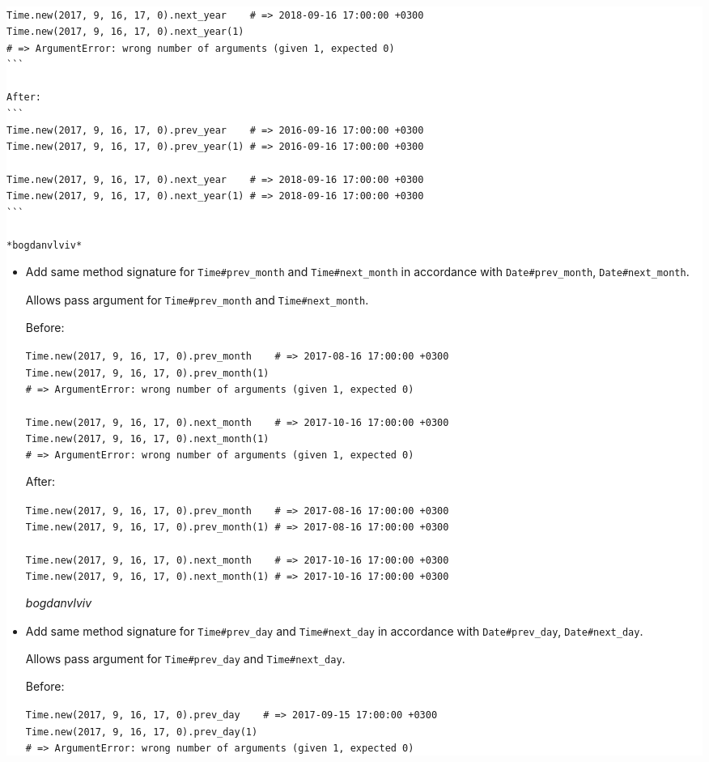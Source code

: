     Time.new(2017, 9, 16, 17, 0).next_year    # => 2018-09-16 17:00:00 +0300
    Time.new(2017, 9, 16, 17, 0).next_year(1)
    # => ArgumentError: wrong number of arguments (given 1, expected 0)
    ```

    After:
    ```
    Time.new(2017, 9, 16, 17, 0).prev_year    # => 2016-09-16 17:00:00 +0300
    Time.new(2017, 9, 16, 17, 0).prev_year(1) # => 2016-09-16 17:00:00 +0300

    Time.new(2017, 9, 16, 17, 0).next_year    # => 2018-09-16 17:00:00 +0300
    Time.new(2017, 9, 16, 17, 0).next_year(1) # => 2018-09-16 17:00:00 +0300
    ```

    *bogdanvlviv*

*   Add same method signature for `Time#prev_month` and `Time#next_month`
    in accordance with `Date#prev_month`, `Date#next_month`.

    Allows pass argument for `Time#prev_month` and `Time#next_month`.

    Before:
    ```
    Time.new(2017, 9, 16, 17, 0).prev_month    # => 2017-08-16 17:00:00 +0300
    Time.new(2017, 9, 16, 17, 0).prev_month(1)
    # => ArgumentError: wrong number of arguments (given 1, expected 0)

    Time.new(2017, 9, 16, 17, 0).next_month    # => 2017-10-16 17:00:00 +0300
    Time.new(2017, 9, 16, 17, 0).next_month(1)
    # => ArgumentError: wrong number of arguments (given 1, expected 0)
    ```

    After:
    ```
    Time.new(2017, 9, 16, 17, 0).prev_month    # => 2017-08-16 17:00:00 +0300
    Time.new(2017, 9, 16, 17, 0).prev_month(1) # => 2017-08-16 17:00:00 +0300

    Time.new(2017, 9, 16, 17, 0).next_month    # => 2017-10-16 17:00:00 +0300
    Time.new(2017, 9, 16, 17, 0).next_month(1) # => 2017-10-16 17:00:00 +0300
    ```

    *bogdanvlviv*

*   Add same method signature for `Time#prev_day` and `Time#next_day`
    in accordance with `Date#prev_day`, `Date#next_day`.

    Allows pass argument for `Time#prev_day` and `Time#next_day`.

    Before:
    ```
    Time.new(2017, 9, 16, 17, 0).prev_day    # => 2017-09-15 17:00:00 +0300
    Time.new(2017, 9, 16, 17, 0).prev_day(1)
    # => ArgumentError: wrong number of arguments (given 1, expected 0)
